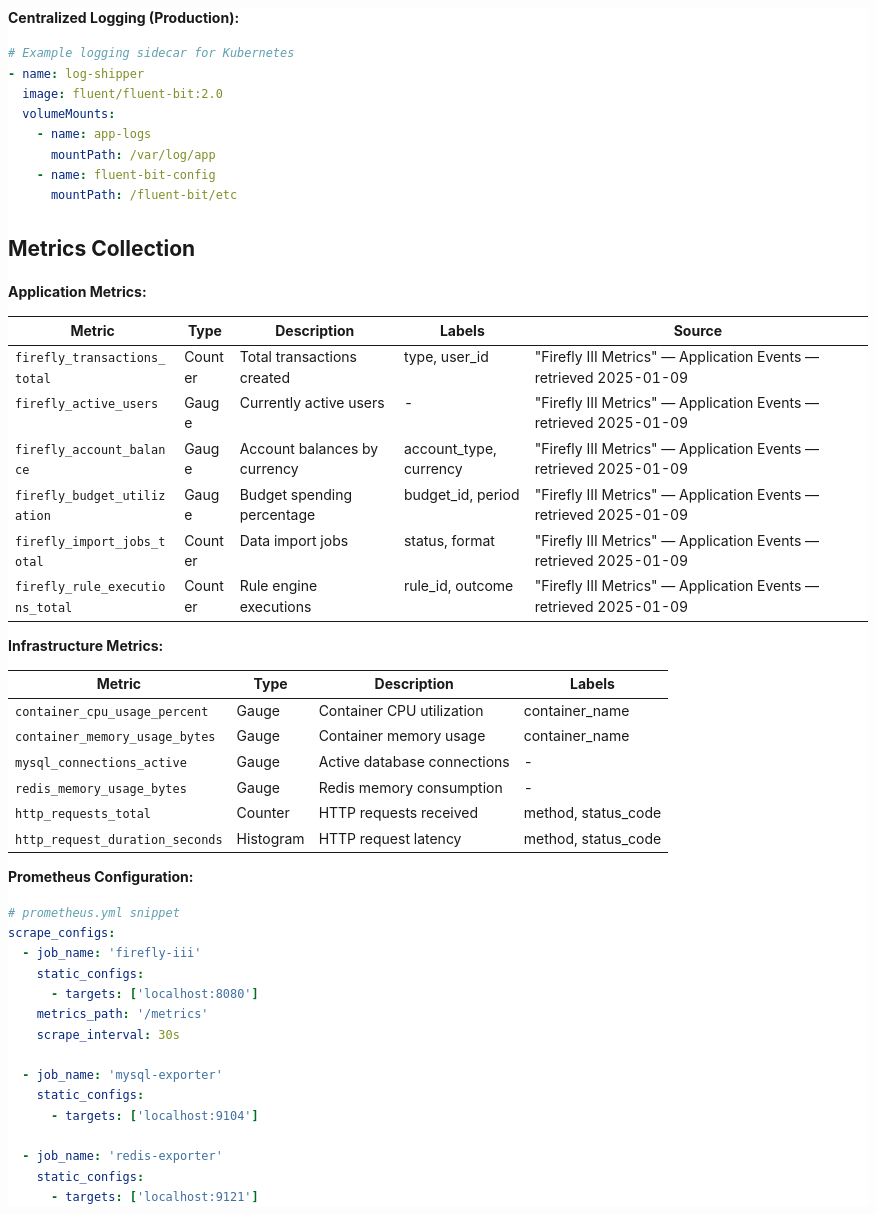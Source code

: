 **Centralized Logging (Production):**
```yaml
# Example logging sidecar for Kubernetes
- name: log-shipper
  image: fluent/fluent-bit:2.0
  volumeMounts:
    - name: app-logs
      mountPath: /var/log/app
    - name: fluent-bit-config
      mountPath: /fluent-bit/etc
```

## Metrics Collection

**Application Metrics:**

| Metric | Type | Description | Labels | Source |
|--------|------|-------------|--------|--------|
| `firefly_transactions_total` | Counter | Total transactions created | type, user_id | "Firefly III Metrics" — Application Events — retrieved 2025-01-09 |
| `firefly_active_users` | Gauge | Currently active users | - | "Firefly III Metrics" — Application Events — retrieved 2025-01-09 |
| `firefly_account_balance` | Gauge | Account balances by currency | account_type, currency | "Firefly III Metrics" — Application Events — retrieved 2025-01-09 |
| `firefly_budget_utilization` | Gauge | Budget spending percentage | budget_id, period | "Firefly III Metrics" — Application Events — retrieved 2025-01-09 |
| `firefly_import_jobs_total` | Counter | Data import jobs | status, format | "Firefly III Metrics" — Application Events — retrieved 2025-01-09 |
| `firefly_rule_executions_total` | Counter | Rule engine executions | rule_id, outcome | "Firefly III Metrics" — Application Events — retrieved 2025-01-09 |

**Infrastructure Metrics:**

| Metric | Type | Description | Labels |
|--------|------|-------------|--------|
| `container_cpu_usage_percent` | Gauge | Container CPU utilization | container_name |
| `container_memory_usage_bytes` | Gauge | Container memory usage | container_name |
| `mysql_connections_active` | Gauge | Active database connections | - |
| `redis_memory_usage_bytes` | Gauge | Redis memory consumption | - |
| `http_requests_total` | Counter | HTTP requests received | method, status_code |
| `http_request_duration_seconds` | Histogram | HTTP request latency | method, status_code |

**Prometheus Configuration:**
```yaml
# prometheus.yml snippet
scrape_configs:
  - job_name: 'firefly-iii'
    static_configs:
      - targets: ['localhost:8080']
    metrics_path: '/metrics'
    scrape_interval: 30s

  - job_name: 'mysql-exporter'
    static_configs:
      - targets: ['localhost:9104']

  - job_name: 'redis-exporter'
    static_configs:
      - targets: ['localhost:9121']
```
